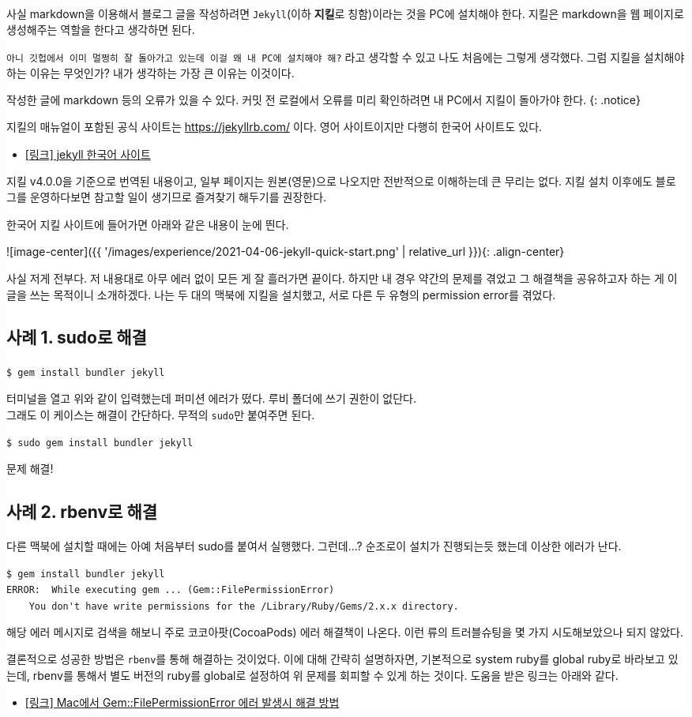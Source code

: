 사실 markdown을 이용해서 블로그 글을 작성하려면 `Jekyll`<span class="comment">(이하 **지킬**로 칭함)</span>이라는 것을 PC에 설치해야 한다. 지킬은 markdown을 웹 페이지로 생성해주는 역할을 한다고 생각하면 된다.

`아니 깃헙에서 이미 멀쩡히 잘 돌아가고 있는데 이걸 왜 내 PC에 설치해야 해?` 라고 생각할 수 있고 나도 처음에는 그렇게 생각했다. 그럼 지킬을 설치해야 하는 이유는 무엇인가? 내가 생각하는 가장 큰 이유는 이것이다.

작성한 글에 markdown 등의 오류가 있을 수 있다. 커밋 전 로컬에서 오류를 미리 확인하려면 내 PC에서 지킬이 돌아가야 한다.
{: .notice}

지킬의 매뉴얼이 포함된 공식 사이트는 <a href="https://jekyllrb.com/" target="_blank">https://jekyllrb.com/</a> 이다. 영어 사이트이지만 다행히 한국어 사이트도 있다.

- <a href="https://jekyllrb-ko.github.io/" target="_blank">[링크] jekyll 한국어 사이트</a>

지킬 v4.0.0을 기준으로 번역된 내용이고, 일부 페이지는 원본(영문)으로 나오지만 전반적으로 이해하는데 큰 무리는 없다. 지킬 설치 이후에도 블로그를 운영하다보면 참고할 일이 생기므로 즐겨찾기 해두기를 권장한다.

한국어 지킬 사이트에 들어가면 아래와 같은 내용이 눈에 띈다.

![image-center]({{ '/images/experience/2021-04-06-jekyll-quick-start.png' | relative_url }}){: .align-center}

사실 저게 전부다. 저 내용대로 아무 에러 없이 모든 게 잘 흘러가면 끝이다. 하지만 내 경우 약간의 문제를 겪었고 그 해결책을 공유하고자 하는 게 이 글을 쓰는 목적이니 소개하겠다. 나는 두 대의 맥북에 지킬을 설치했고, 서로 다른 두 유형의 permission error를 겪었다.

## 사례 1. sudo로 해결

```shell
$ gem install bundler jekyll
```

터미널을 열고 위와 같이 입력했는데 퍼미션 에러가 떴다. 루비 폴더에 쓰기 권한이 없단다.  
그래도 이 케이스는 해결이 간단하다. 무적의 `sudo`만 붙여주면 된다.

```shell
$ sudo gem install bundler jekyll
```

문제 해결!

## 사례 2. rbenv로 해결

다른 맥북에 설치할 때에는 아예 처음부터 sudo를 붙여서 실행했다. 그런데...? 순조로이 설치가 진행되는듯 했는데 이상한 에러가 난다.

```shell
$ gem install bundler jekyll
ERROR:  While executing gem ... (Gem::FilePermissionError)
    You don't have write permissions for the /Library/Ruby/Gems/2.x.x directory.
```

해당 에러 메시지로 검색을 해보니 주로 코코아팟<span class="comment">(CocoaPods)</span> 에러 해결책이 나온다. 이런 류의 트러블슈팅을 몇 가지 시도해보았으나 되지 않았다.

결론적으로 성공한 방법은 `rbenv`를 통해 해결하는 것이었다. 이에 대해 간략히 설명하자면, 기본적으로 system ruby를 global ruby로 바라보고 있는데, rbenv를 통해서 별도 버전의 ruby를 global로 설정하여 위 문제를 회피할 수 있게 하는 것이다. 도움을 받은 링크는 아래와 같다.

- <a href="https://jojoldu.tistory.com/288" target="_blank">[링크] Mac에서 Gem::FilePermissionError 에러 발생시 해결 방법</a>
